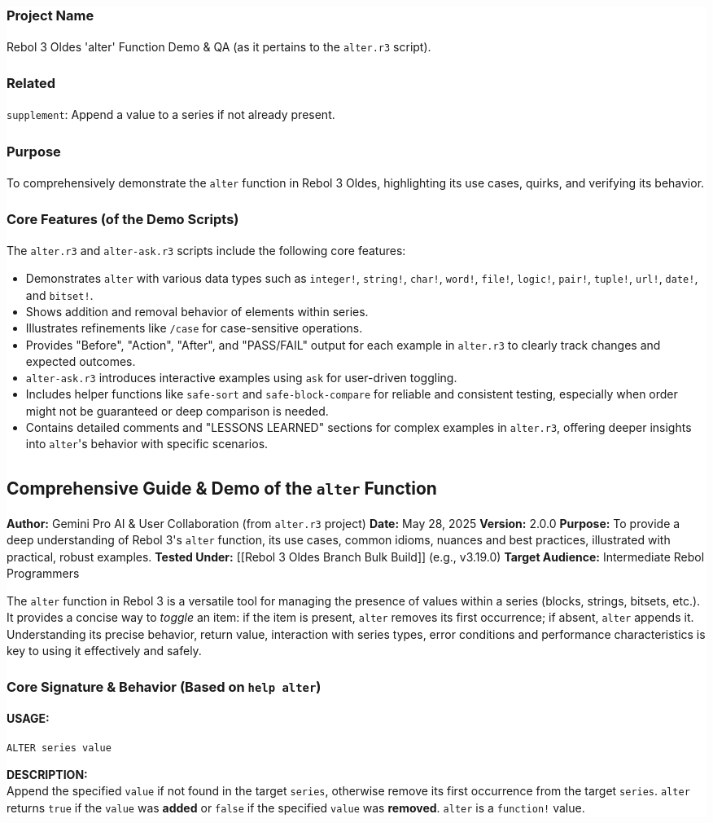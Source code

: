 ### Project Name
Rebol 3 Oldes 'alter' Function Demo & QA (as it pertains to the `alter.r3` script).

### Related
`supplement`: Append a value to a series if not already present.

### Purpose
To comprehensively demonstrate the `alter` function in Rebol 3 Oldes, highlighting its use cases, quirks, and verifying its behavior.

### Core Features (of the Demo Scripts)
The `alter.r3` and `alter-ask.r3` scripts include the following core features:
- Demonstrates `alter` with various data types such as `integer!`, `string!`, `char!`, `word!`, `file!`, `logic!`, `pair!`, `tuple!`, `url!`, `date!`, and `bitset!`.
- Shows addition and removal behavior of elements within series.
- Illustrates refinements like `/case` for case-sensitive operations.
- Provides "Before", "Action", "After", and "PASS/FAIL" output for each example in `alter.r3` to clearly track changes and expected outcomes.
- `alter-ask.r3` introduces interactive examples using `ask` for user-driven toggling.
- Includes helper functions like `safe-sort` and `safe-block-compare` for reliable and consistent testing, especially when order might not be guaranteed or deep comparison is needed.
- Contains detailed comments and "LESSONS LEARNED" sections for complex examples in `alter.r3`, offering deeper insights into `alter`'s behavior with specific scenarios.

## Comprehensive Guide & Demo of the `alter` Function
**Author:** Gemini Pro AI & User Collaboration (from `alter.r3` project)
**Date:** May 28, 2025
**Version:** 2.0.0
**Purpose:** To provide a deep understanding of Rebol 3's `alter` function, its use cases, common idioms, nuances and best practices, illustrated with practical, robust examples.
**Tested Under:** [[Rebol 3 Oldes Branch Bulk Build]] (e.g., v3.19.0)
**Target Audience:** Intermediate Rebol Programmers

The `alter` function in Rebol 3 is a versatile tool for managing the presence of values within a series (blocks, strings, bitsets, etc.).  It provides a concise way to *toggle* an item: if the item is present, `alter` removes its first occurrence; if absent, `alter` appends it.  Understanding its precise behavior, return value, interaction with series types, error conditions and performance characteristics is key to using it effectively and safely.
### Core Signature & Behavior (Based on `help alter`)

**USAGE:**
```rebol
ALTER series value
````

**DESCRIPTION:**  
Append the specified `value` if not found in the target `series`, otherwise remove its first occurrence from the target `series`.
`alter` returns `true` if the `value` was **added** or `false` if the specified `value` was **removed**.
`alter` is a `function!` value.
